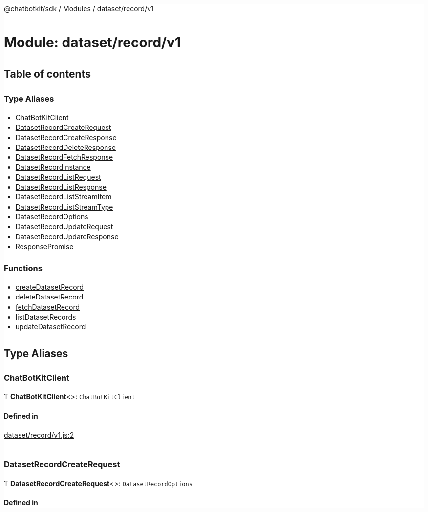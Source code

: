 [@chatbotkit/sdk](../README.md) / [Modules](../modules.md) / dataset/record/v1

# Module: dataset/record/v1

## Table of contents

### Type Aliases

- [ChatBotKitClient](dataset_record_v1.md#chatbotkitclient)
- [DatasetRecordCreateRequest](dataset_record_v1.md#datasetrecordcreaterequest)
- [DatasetRecordCreateResponse](dataset_record_v1.md#datasetrecordcreateresponse)
- [DatasetRecordDeleteResponse](dataset_record_v1.md#datasetrecorddeleteresponse)
- [DatasetRecordFetchResponse](dataset_record_v1.md#datasetrecordfetchresponse)
- [DatasetRecordInstance](dataset_record_v1.md#datasetrecordinstance)
- [DatasetRecordListRequest](dataset_record_v1.md#datasetrecordlistrequest)
- [DatasetRecordListResponse](dataset_record_v1.md#datasetrecordlistresponse)
- [DatasetRecordListStreamItem](dataset_record_v1.md#datasetrecordliststreamitem)
- [DatasetRecordListStreamType](dataset_record_v1.md#datasetrecordliststreamtype)
- [DatasetRecordOptions](dataset_record_v1.md#datasetrecordoptions)
- [DatasetRecordUpdateRequest](dataset_record_v1.md#datasetrecordupdaterequest)
- [DatasetRecordUpdateResponse](dataset_record_v1.md#datasetrecordupdateresponse)
- [ResponsePromise](dataset_record_v1.md#responsepromise)

### Functions

- [createDatasetRecord](dataset_record_v1.md#createdatasetrecord)
- [deleteDatasetRecord](dataset_record_v1.md#deletedatasetrecord)
- [fetchDatasetRecord](dataset_record_v1.md#fetchdatasetrecord)
- [listDatasetRecords](dataset_record_v1.md#listdatasetrecords)
- [updateDatasetRecord](dataset_record_v1.md#updatedatasetrecord)

## Type Aliases

### ChatBotKitClient

Ƭ **ChatBotKitClient**\<\>: `ChatBotKitClient`

#### Defined in

[dataset/record/v1.js:2](https://github.com/chatbotkit/node-sdk/blob/b5ebcd8/packages/sdk/src/dataset/record/v1.js#L2)

___

### DatasetRecordCreateRequest

Ƭ **DatasetRecordCreateRequest**\<\>: [`DatasetRecordOptions`](dataset_record_v1.md#datasetrecordoptions)

#### Defined in
